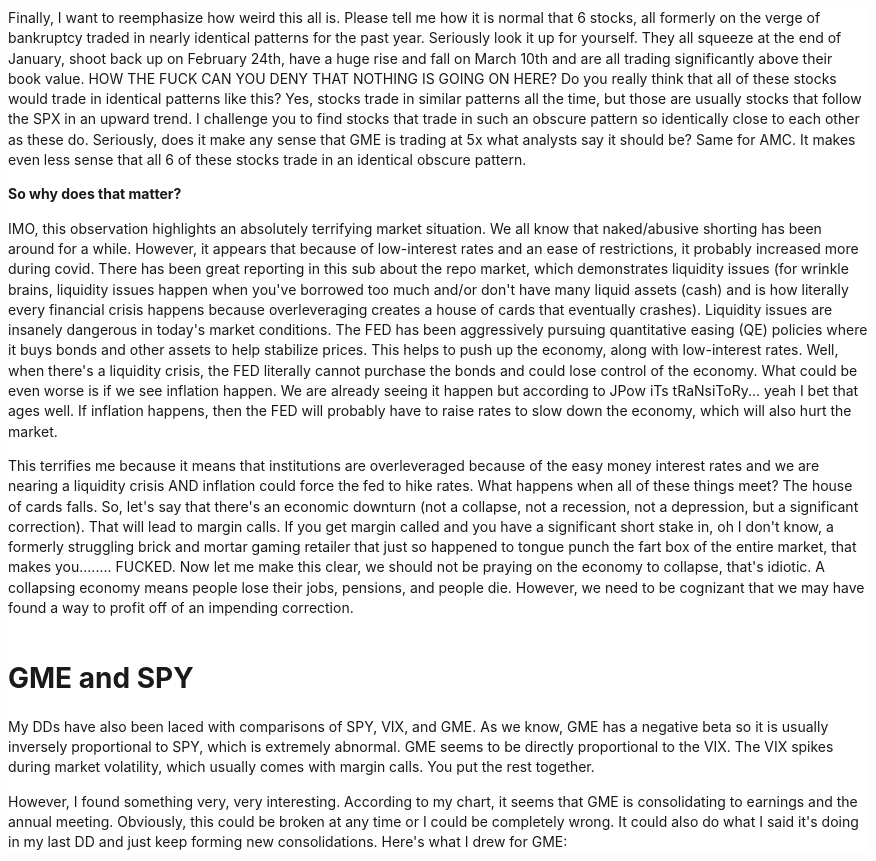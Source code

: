 
Finally, I want to reemphasize how weird this all is. Please tell me how it is normal that 6 stocks, all formerly on the verge of bankruptcy traded in nearly identical patterns for the past year. Seriously look it up for yourself. They all squeeze at the end of January, shoot back up on February 24th, have a huge rise and fall on March 10th and are all trading significantly above their book value. HOW THE FUCK CAN YOU DENY THAT NOTHING IS GOING ON HERE? Do you really think that all of these stocks would trade in identical patterns like this? Yes, stocks trade in similar patterns all the time, but those are usually stocks that follow the SPX in an upward trend. I challenge you to find stocks that trade in such an obscure pattern so identically close to each other as these do. Seriously, does it make any sense that GME is trading at 5x what analysts say it should be? Same for AMC. It makes even less sense that all 6 of these stocks trade in an identical obscure pattern.


**So why does that matter?**


IMO, this observation highlights an absolutely terrifying market situation. We all know that naked/abusive shorting has been around for a while. However, it appears that because of low-interest rates and an ease of restrictions, it probably increased more during covid. There has been great reporting in this sub about the repo market, which demonstrates liquidity issues (for wrinkle brains, liquidity issues happen when you've borrowed too much and/or don't have many liquid assets (cash) and is how literally every financial crisis happens because overleveraging creates a house of cards that eventually crashes). Liquidity issues are insanely dangerous in today's market conditions. The FED has been aggressively pursuing quantitative easing (QE) policies where it buys bonds and other assets to help stabilize prices. This helps to push up the economy, along with low-interest rates. Well, when there's a liquidity crisis, the FED literally cannot purchase the bonds and could lose control of the economy. What could be even worse is if we see inflation happen. We are already seeing it happen but according to JPow iTs tRaNsiToRy... yeah I bet that ages well. If inflation happens, then the FED will probably have to raise rates to slow down the economy, which will also hurt the market.


This terrifies me because it means that institutions are overleveraged because of the easy money interest rates and we are nearing a liquidity crisis AND inflation could force the fed to hike rates. What happens when all of these things meet? The house of cards falls. So, let's say that there's an economic downturn (not a collapse, not a recession, not a depression, but a significant correction). That will lead to margin calls. If you get margin called and you have a significant short stake in, oh I don't know, a formerly struggling brick and mortar gaming retailer that just so happened to tongue punch the fart box of the entire market, that makes you........ FUCKED. Now let me make this clear, we should not be praying on the economy to collapse, that's idiotic. A collapsing economy means people lose their jobs, pensions, and people die. However, we need to be cognizant that we may have found a way to profit off of an impending correction.


GME and SPY
===========


My DDs have also been laced with comparisons of SPY, VIX, and GME. As we know, GME has a negative beta so it is usually inversely proportional to SPY, which is extremely abnormal. GME seems to be directly proportional to the VIX. The VIX spikes during market volatility, which usually comes with margin calls. You put the rest together.


However, I found something very, very interesting. According to my chart, it seems that GME is consolidating to earnings and the annual meeting. Obviously, this could be broken at any time or I could be completely wrong. It could also do what I said it's doing in my last DD and just keep forming new consolidations. Here's what I drew for GME:
